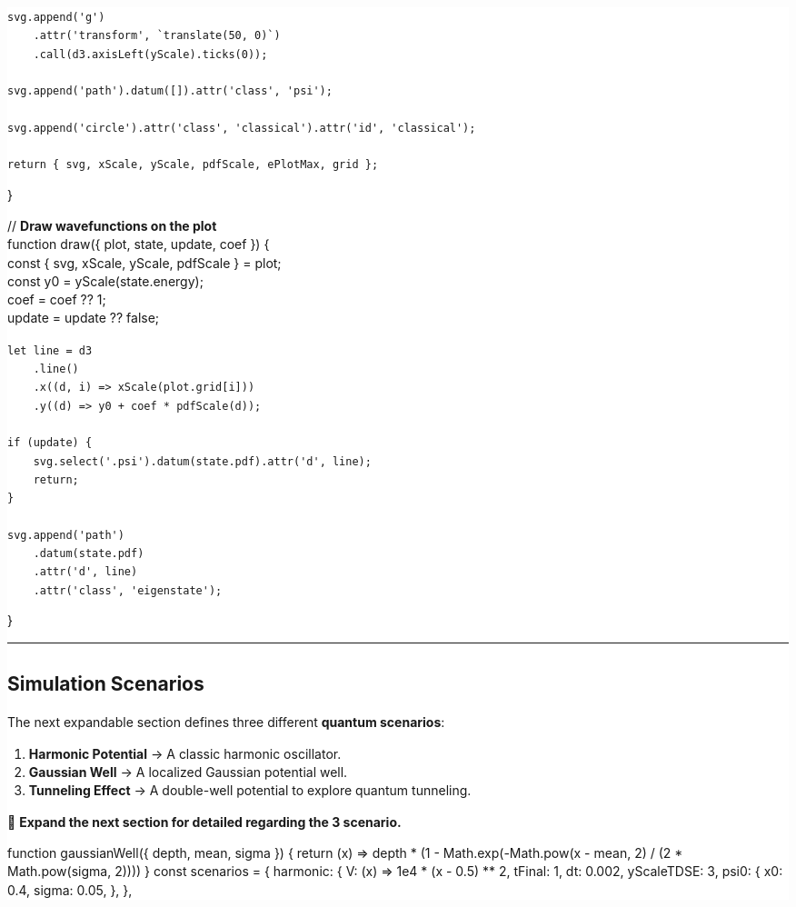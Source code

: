     svg.append('g')  
        .attr('transform', `translate(50, 0)`)  
        .call(d3.axisLeft(yScale).ticks(0));  

    svg.append('path').datum([]).attr('class', 'psi');  

    svg.append('circle').attr('class', 'classical').attr('id', 'classical');  

    return { svg, xScale, yScale, pdfScale, ePlotMax, grid };  
}  

// **Draw wavefunctions on the plot**  
function draw({ plot, state, update, coef }) {  
    const { svg, xScale, yScale, pdfScale } = plot;  
    const y0 = yScale(state.energy);  
    coef = coef ?? 1;  
    update = update ?? false;  

    let line = d3  
        .line()  
        .x((d, i) => xScale(plot.grid[i]))  
        .y((d) => y0 + coef * pdfScale(d));  

    if (update) {  
        svg.select('.psi').datum(state.pdf).attr('d', line);  
        return;  
    }  

    svg.append('path')  
        .datum(state.pdf)  
        .attr('d', line)  
        .attr('class', 'eigenstate');  
}  

</js-cell>  
</note>  


---

## **Simulation Scenarios**  

The next expandable section defines three different **quantum scenarios**:  
1. **Harmonic Potential** → A classic harmonic oscillator.  
2. **Gaussian Well** → A localized Gaussian potential well.  
3. **Tunneling Effect** → A double-well potential to explore quantum tunneling.  

📌 **Expand the next section for detailed regarding the 3 scenario.**


<note level="info" icon="fas fa-code" title="Scenario" expandable="true" mode="stateful">
<js-cell>

function gaussianWell({ depth, mean, sigma }) {
    return (x) =>
        depth *
        (1 - Math.exp(-Math.pow(x - mean, 2) / (2 * Math.pow(sigma, 2))))
}
const scenarios = {
    harmonic: {
        V: (x) => 1e4 * (x - 0.5) ** 2,
        tFinal: 1,
        dt: 0.002,
        yScaleTDSE: 3,
        psi0: {
            x0: 0.4,
            sigma: 0.05,
        },
    },